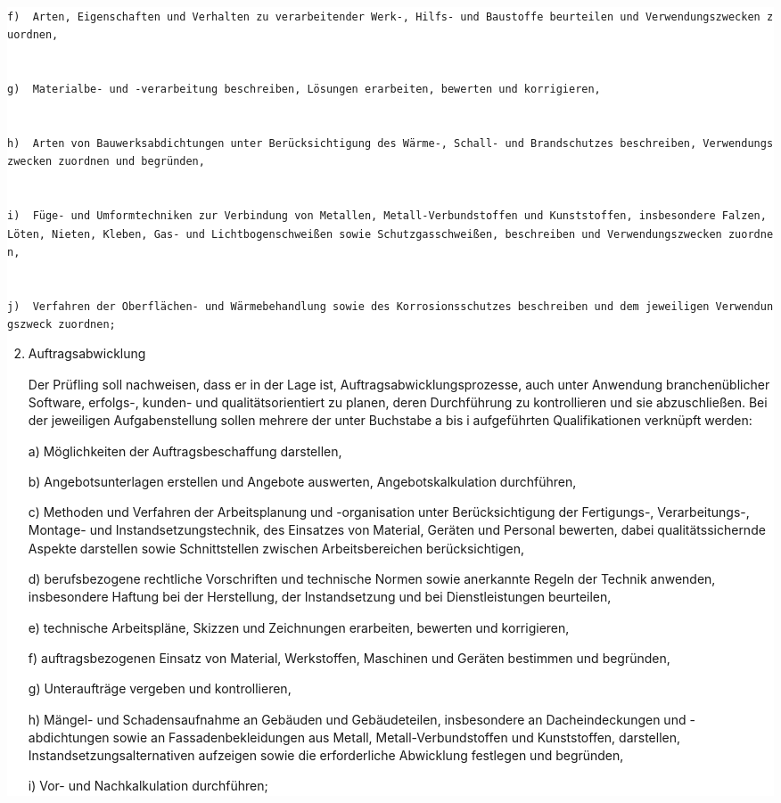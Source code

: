 
    f)  Arten, Eigenschaften und Verhalten zu verarbeitender Werk-, Hilfs- und Baustoffe beurteilen und Verwendungszwecken zuordnen,


    g)  Materialbe- und -verarbeitung beschreiben, Lösungen erarbeiten, bewerten und korrigieren,


    h)  Arten von Bauwerksabdichtungen unter Berücksichtigung des Wärme-, Schall- und Brandschutzes beschreiben, Verwendungszwecken zuordnen und begründen,


    i)  Füge- und Umformtechniken zur Verbindung von Metallen, Metall-Verbundstoffen und Kunststoffen, insbesondere Falzen, Löten, Nieten, Kleben, Gas- und Lichtbogenschweißen sowie Schutzgasschweißen, beschreiben und Verwendungszwecken zuordnen,


    j)  Verfahren der Oberflächen- und Wärmebehandlung sowie des Korrosionsschutzes beschreiben und dem jeweiligen Verwendungszweck zuordnen;





2.  Auftragsabwicklung

    Der Prüfling soll nachweisen, dass er in der Lage ist, Auftragsabwicklungsprozesse, auch unter Anwendung branchenüblicher Software, erfolgs-, kunden- und qualitätsorientiert zu planen, deren Durchführung zu kontrollieren und sie abzuschließen. Bei der jeweiligen Aufgabenstellung sollen mehrere der unter Buchstabe a bis i aufgeführten Qualifikationen verknüpft werden:

    a)  Möglichkeiten der Auftragsbeschaffung darstellen,


    b)  Angebotsunterlagen erstellen und Angebote auswerten, Angebotskalkulation durchführen,


    c)  Methoden und Verfahren der Arbeitsplanung und -organisation unter Berücksichtigung der Fertigungs-, Verarbeitungs-, Montage- und Instandsetzungstechnik, des Einsatzes von Material, Geräten und Personal bewerten, dabei qualitätssichernde Aspekte darstellen sowie Schnittstellen zwischen Arbeitsbereichen berücksichtigen,


    d)  berufsbezogene rechtliche Vorschriften und technische Normen sowie anerkannte Regeln der Technik anwenden, insbesondere Haftung bei der Herstellung, der Instandsetzung und bei Dienstleistungen beurteilen,


    e)  technische Arbeitspläne, Skizzen und Zeichnungen erarbeiten, bewerten und korrigieren,


    f)  auftragsbezogenen Einsatz von Material, Werkstoffen, Maschinen und Geräten bestimmen und begründen,


    g)  Unteraufträge vergeben und kontrollieren,


    h)  Mängel- und Schadensaufnahme an Gebäuden und Gebäudeteilen, insbesondere an Dacheindeckungen und -abdichtungen sowie an Fassadenbekleidungen aus Metall, Metall-Verbundstoffen und Kunststoffen, darstellen, Instandsetzungsalternativen aufzeigen sowie die erforderliche Abwicklung festlegen und begründen,


    i)  Vor- und Nachkalkulation durchführen;
